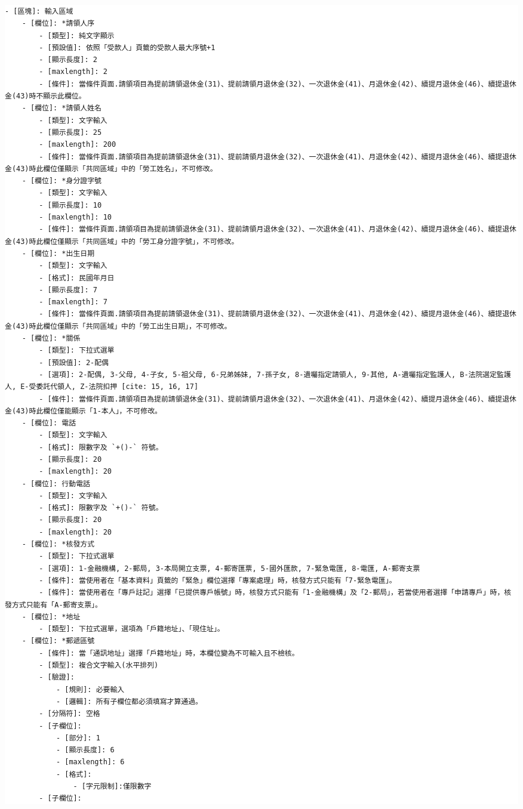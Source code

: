     - [區塊]: 輸入區域
        - [欄位]: *請領人序
            - [類型]: 純文字顯示 
			- [預設值]: 依照「受款人」頁籤的受款人最大序號+1
            - [顯示長度]: 2
            - [maxlength]: 2
            - [條件]: 當條件頁面.請領項目為提前請領退休金(31)、提前請領月退休金(32)、一次退休金(41)、月退休金(42)、續提月退休金(46)、續提退休金(43)時不顯示此欄位。		
        - [欄位]: *請領人姓名
            - [類型]: 文字輸入 
            - [顯示長度]: 25
            - [maxlength]: 200 
            - [條件]: 當條件頁面.請領項目為提前請領退休金(31)、提前請領月退休金(32)、一次退休金(41)、月退休金(42)、續提月退休金(46)、續提退休金(43)時此欄位僅顯示「共同區域」中的「勞工姓名」，不可修改。		
        - [欄位]: *身分證字號
            - [類型]: 文字輸入 
            - [顯示長度]: 10
            - [maxlength]: 10 
            - [條件]: 當條件頁面.請領項目為提前請領退休金(31)、提前請領月退休金(32)、一次退休金(41)、月退休金(42)、續提月退休金(46)、續提退休金(43)時此欄位僅顯示「共同區域」中的「勞工身分證字號」，不可修改。	
        - [欄位]: *出生日期
            - [類型]: 文字輸入 
            - [格式]: 民國年月日
            - [顯示長度]: 7
            - [maxlength]: 7 
            - [條件]: 當條件頁面.請領項目為提前請領退休金(31)、提前請領月退休金(32)、一次退休金(41)、月退休金(42)、續提月退休金(46)、續提退休金(43)時此欄位僅顯示「共同區域」中的「勞工出生日期」，不可修改。	
        - [欄位]: *關係
            - [類型]: 下拉式選單 
            - [預設值]: 2-配偶 
            - [選項]: 2-配偶, 3-父母, 4-子女, 5-祖父母, 6-兄弟姊妹, 7-孫子女, 8-遺囑指定請領人, 9-其他, A-遺囑指定監護人, B-法院選定監護人, E-受委託代領人, Z-法院扣押 [cite: 15, 16, 17]
            - [條件]: 當條件頁面.請領項目為提前請領退休金(31)、提前請領月退休金(32)、一次退休金(41)、月退休金(42)、續提月退休金(46)、續提退休金(43)時此欄位僅能顯示「1-本人」，不可修改。	
        - [欄位]: 電話
            - [類型]: 文字輸入
            - [格式]: 限數字及 `+()-` 符號。 
            - [顯示長度]: 20
            - [maxlength]: 20
        - [欄位]: 行動電話
            - [類型]: 文字輸入
            - [格式]: 限數字及 `+()-` 符號。 
            - [顯示長度]: 20
            - [maxlength]: 20	
        - [欄位]: *核發方式
            - [類型]: 下拉式選單 
            - [選項]: 1-金融機構, 2-郵局, 3-本局開立支票, 4-郵寄匯票, 5-國外匯款, 7-緊急電匯, 8-電匯, A-郵寄支票
            - [條件]: 當使用者在「基本資料」頁籤的「緊急」欄位選擇「專案處理」時，核發方式只能有「7-緊急電匯」。
            - [條件]: 當使用者在「專戶註記」選擇「已提供專戶帳號」時，核發方式只能有「1-金融機構」及「2-郵局」，若當使用者選擇「申請專戶」時，核發方式只能有「A-郵寄支票」。
        - [欄位]: *地址
            - [類型]: 下拉式選單，選項為「戶籍地址」、「現住址」。
        - [欄位]: *郵遞區號
            - [條件]: 當「通訊地址」選擇「戶籍地址」時，本欄位變為不可輸入且不檢核。 
            - [類型]: 複合文字輸入(水平排列)
            - [驗證]:
                - [規則]: 必要輸入
                - [邏輯]: 所有子欄位都必須填寫才算通過。
            - [分隔符]: 空格
            - [子欄位]:
                - [部分]: 1
                - [顯示長度]: 6
                - [maxlength]: 6
                - [格式]: 
                    - [字元限制]:僅限數字
            - [子欄位]: